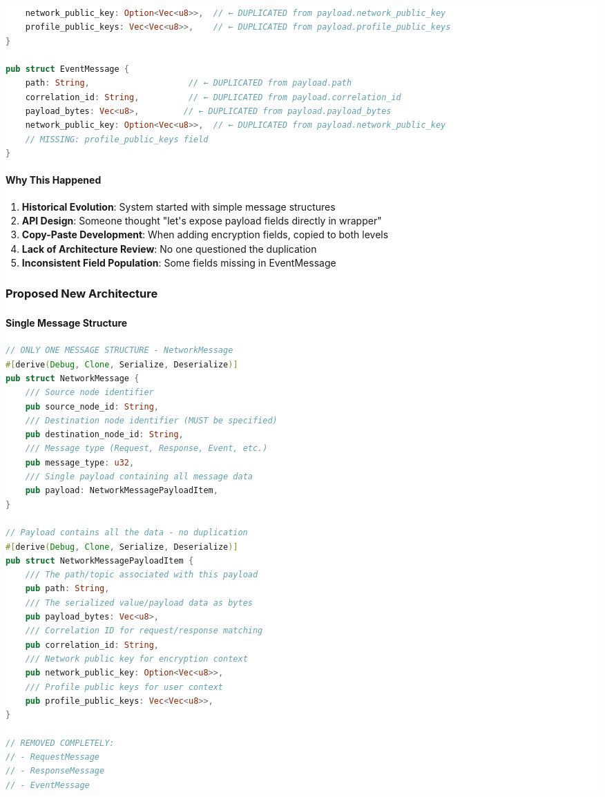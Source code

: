 ```rust
    network_public_key: Option<Vec<u8>>,  // ← DUPLICATED from payload.network_public_key
    profile_public_keys: Vec<Vec<u8>>,    // ← DUPLICATED from payload.profile_public_keys
}

pub struct EventMessage {
    path: String,                    // ← DUPLICATED from payload.path
    correlation_id: String,          // ← DUPLICATED from payload.correlation_id
    payload_bytes: Vec<u8>,         // ← DUPLICATED from payload.payload_bytes
    network_public_key: Option<Vec<u8>>,  // ← DUPLICATED from payload.network_public_key
    // MISSING: profile_public_keys field
}
```

#### **Why This Happened**

1. **Historical Evolution**: System started with simple message structures
2. **API Design**: Someone thought "let's expose payload fields directly in wrapper"
3. **Copy-Paste Development**: When adding encryption fields, copied to both levels
4. **Lack of Architecture Review**: No one questioned the duplication
5. **Inconsistent Field Population**: Some fields missing in EventMessage

### **Proposed New Architecture**

#### **Single Message Structure**
```rust
// ONLY ONE MESSAGE STRUCTURE - NetworkMessage
#[derive(Debug, Clone, Serialize, Deserialize)]
pub struct NetworkMessage {
    /// Source node identifier
    pub source_node_id: String,
    /// Destination node identifier (MUST be specified)
    pub destination_node_id: String,
    /// Message type (Request, Response, Event, etc.)
    pub message_type: u32,
    /// Single payload containing all message data
    pub payload: NetworkMessagePayloadItem,
}

// Payload contains all the data - no duplication
#[derive(Debug, Clone, Serialize, Deserialize)]
pub struct NetworkMessagePayloadItem {
    /// The path/topic associated with this payload
    pub path: String,
    /// The serialized value/payload data as bytes
    pub payload_bytes: Vec<u8>,
    /// Correlation ID for request/response matching
    pub correlation_id: String,
    /// Network public key for encryption context
    pub network_public_key: Option<Vec<u8>>,
    /// Profile public keys for user context
    pub profile_public_keys: Vec<Vec<u8>>,
}

// REMOVED COMPLETELY:
// - RequestMessage
// - ResponseMessage  
// - EventMessage
```
